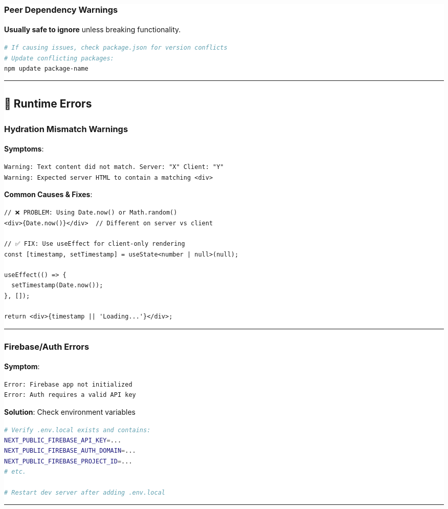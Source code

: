 
### Peer Dependency Warnings

**Usually safe to ignore** unless breaking functionality.

```bash
# If causing issues, check package.json for version conflicts
# Update conflicting packages:
npm update package-name
```

---

## 🐛 Runtime Errors

### Hydration Mismatch Warnings

**Symptoms**:

```
Warning: Text content did not match. Server: "X" Client: "Y"
Warning: Expected server HTML to contain a matching <div>
```

**Common Causes & Fixes**:

```tsx
// ❌ PROBLEM: Using Date.now() or Math.random()
<div>{Date.now()}</div>  // Different on server vs client

// ✅ FIX: Use useEffect for client-only rendering
const [timestamp, setTimestamp] = useState<number | null>(null);

useEffect(() => {
  setTimestamp(Date.now());
}, []);

return <div>{timestamp || 'Loading...'}</div>;
```

---

### Firebase/Auth Errors

**Symptom**:

```
Error: Firebase app not initialized
Error: Auth requires a valid API key
```

**Solution**: Check environment variables

```bash
# Verify .env.local exists and contains:
NEXT_PUBLIC_FIREBASE_API_KEY=...
NEXT_PUBLIC_FIREBASE_AUTH_DOMAIN=...
NEXT_PUBLIC_FIREBASE_PROJECT_ID=...
# etc.

# Restart dev server after adding .env.local
```

---